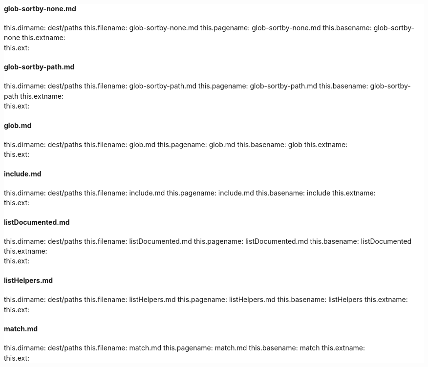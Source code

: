 #### glob-sortby-none.md
this.dirname:  dest/paths
this.filename: glob-sortby-none.md
this.pagename: glob-sortby-none.md
this.basename: glob-sortby-none
this.extname:  
this.ext:      

#### glob-sortby-path.md
this.dirname:  dest/paths
this.filename: glob-sortby-path.md
this.pagename: glob-sortby-path.md
this.basename: glob-sortby-path
this.extname:  
this.ext:      

#### glob.md
this.dirname:  dest/paths
this.filename: glob.md
this.pagename: glob.md
this.basename: glob
this.extname:  
this.ext:      

#### include.md
this.dirname:  dest/paths
this.filename: include.md
this.pagename: include.md
this.basename: include
this.extname:  
this.ext:      

#### listDocumented.md
this.dirname:  dest/paths
this.filename: listDocumented.md
this.pagename: listDocumented.md
this.basename: listDocumented
this.extname:  
this.ext:      

#### listHelpers.md
this.dirname:  dest/paths
this.filename: listHelpers.md
this.pagename: listHelpers.md
this.basename: listHelpers
this.extname:  
this.ext:      

#### match.md
this.dirname:  dest/paths
this.filename: match.md
this.pagename: match.md
this.basename: match
this.extname:  
this.ext:      
